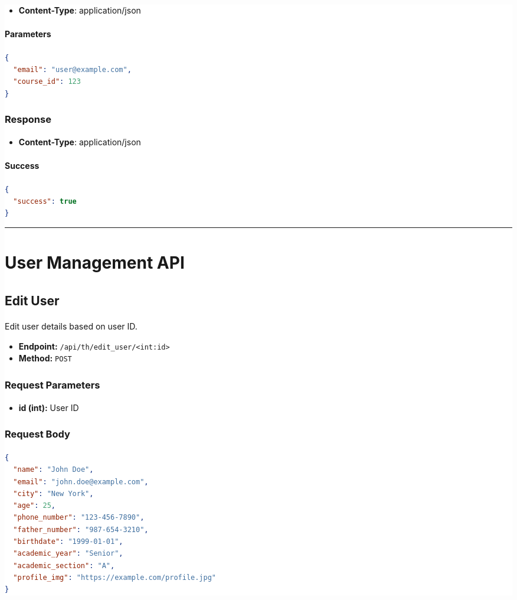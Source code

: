 - **Content-Type**: application/json

#### Parameters

```json
{
  "email": "user@example.com",
  "course_id": 123
}
```

### Response

- **Content-Type**: application/json

#### Success

```json
{
  "success": true
}
```


---

# User Management API

## Edit User

Edit user details based on user ID.

- **Endpoint:** `/api/th/edit_user/<int:id>`
- **Method:** `POST`

### Request Parameters

- **id (int):** User ID

### Request Body

```json
{
  "name": "John Doe",
  "email": "john.doe@example.com",
  "city": "New York",
  "age": 25,
  "phone_number": "123-456-7890",
  "father_number": "987-654-3210",
  "birthdate": "1999-01-01",
  "academic_year": "Senior",
  "academic_section": "A",
  "profile_img": "https://example.com/profile.jpg"
}
```
